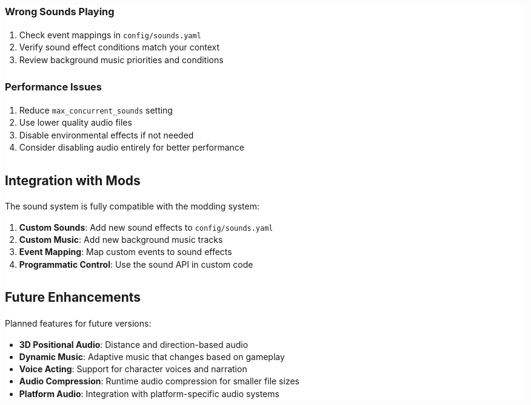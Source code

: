 ### Wrong Sounds Playing

1. Check event mappings in `config/sounds.yaml`
2. Verify sound effect conditions match your context
3. Review background music priorities and conditions

### Performance Issues

1. Reduce `max_concurrent_sounds` setting
2. Use lower quality audio files
3. Disable environmental effects if not needed
4. Consider disabling audio entirely for better performance

## Integration with Mods

The sound system is fully compatible with the modding system:

1. **Custom Sounds**: Add new sound effects to `config/sounds.yaml`
2. **Custom Music**: Add new background music tracks
3. **Event Mapping**: Map custom events to sound effects
4. **Programmatic Control**: Use the sound API in custom code

## Future Enhancements

Planned features for future versions:

- **3D Positional Audio**: Distance and direction-based audio
- **Dynamic Music**: Adaptive music that changes based on gameplay
- **Voice Acting**: Support for character voices and narration
- **Audio Compression**: Runtime audio compression for smaller file sizes
- **Platform Audio**: Integration with platform-specific audio systems